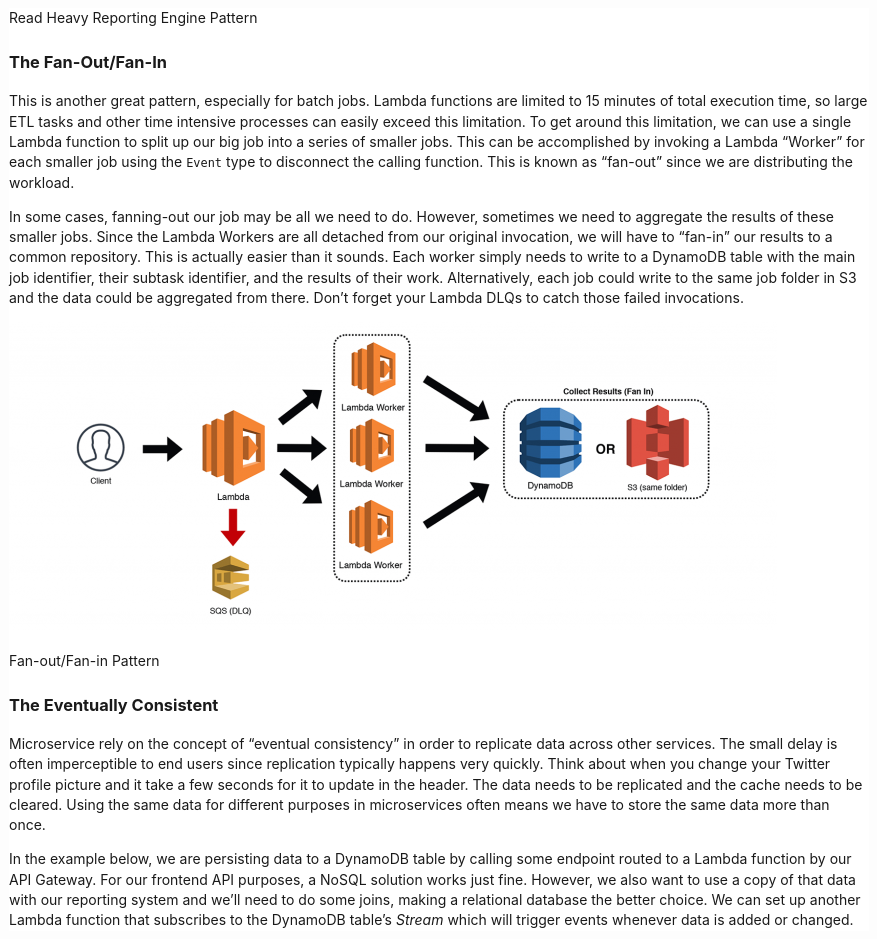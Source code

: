Read Heavy Reporting Engine Pattern

### The Fan-Out/Fan-In

This is another great pattern, especially for batch jobs. Lambda functions are limited to 15 minutes of total execution time, so large ETL tasks and other time intensive processes can easily exceed this limitation. To get around this limitation, we can use a single Lambda function to split up our big job into a series of smaller jobs. This can be accomplished by invoking a Lambda “Worker” for each smaller job using the `Event` type to disconnect the calling function. This is known as “fan-out” since we are distributing the workload.

In some cases, fanning-out our job may be all we need to do. However, sometimes we need to aggregate the results of these smaller jobs. Since the Lambda Workers are all detached from our original invocation, we will have to “fan-in” our results to a common repository. This is actually easier than it sounds. Each worker simply needs to write to a DynamoDB table with the main job identifier, their subtask identifier, and the results of their work. Alternatively, each job could write to the same job folder in S3 and the data could be aggregated from there. Don’t forget your Lambda DLQs to catch those failed invocations.

[![fan-out-fan-in-768x309.png](../_resources/aabd98325952e5e7eace2626f6c73028.png)](https://www.jeremydaly.com/wp-content/uploads/2018/08/fan-out-fan-in.png)

Fan-out/Fan-in Pattern

### The Eventually Consistent

Microservice rely on the concept of “eventual consistency” in order to replicate data across other services. The small delay is often imperceptible to end users since replication typically happens very quickly. Think about when you change your Twitter profile picture and it take a few seconds for it to update in the header. The data needs to be replicated and the cache needs to be cleared. Using the same data for different purposes in microservices often means we have to store the same data more than once.

In the example below, we are persisting data to a DynamoDB table by calling some endpoint routed to a Lambda function by our API Gateway. For our frontend API purposes, a NoSQL solution works just fine. However, we also want to use a copy of that data with our reporting system and we’ll need to do some joins, making a relational database the better choice. We can set up another Lambda function that subscribes to the DynamoDB table’s *Stream* which will trigger events whenever data is added or changed.
